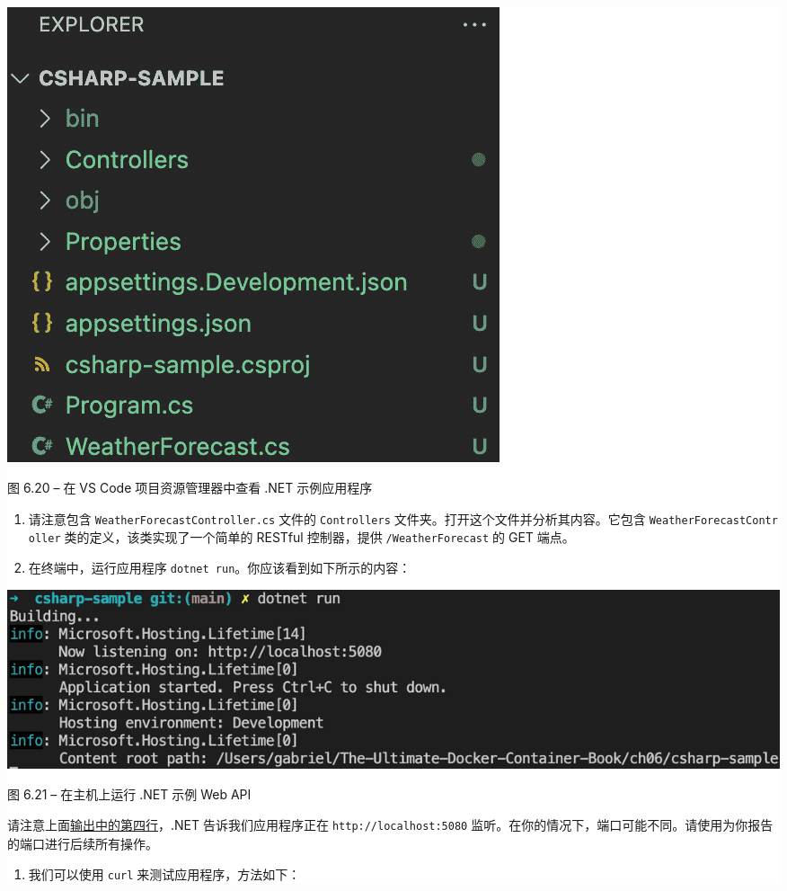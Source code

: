 ![图 6.20 – 在 VS Code 项目资源管理器中查看 .NET 示例应用程序](img/B19199_06_20.jpg)

图 6.20 – 在 VS Code 项目资源管理器中查看 .NET 示例应用程序

1.  请注意包含 `WeatherForecastController.cs` 文件的 `Controllers` 文件夹。打开这个文件并分析其内容。它包含 `WeatherForecastController` 类的定义，该类实现了一个简单的 RESTful 控制器，提供 `/WeatherForecast` 的 GET 端点。

1.  在终端中，运行应用程序 `dotnet run`。你应该看到如下所示的内容：

![图 6.21 – 在主机上运行 .NET 示例 Web API](img/B19199_06_21.jpg)

图 6.21 – 在主机上运行 .NET 示例 Web API

请注意上面[输出中的第四行](http://localhost:5080/)，.NET 告诉我们应用程序正在 `http://localhost:5080` 监听。在你的情况下，端口可能不同。请使用为你报告的端口进行后续所有操作。

1.  我们可以使用 `curl` 来测试应用程序，方法如下：
